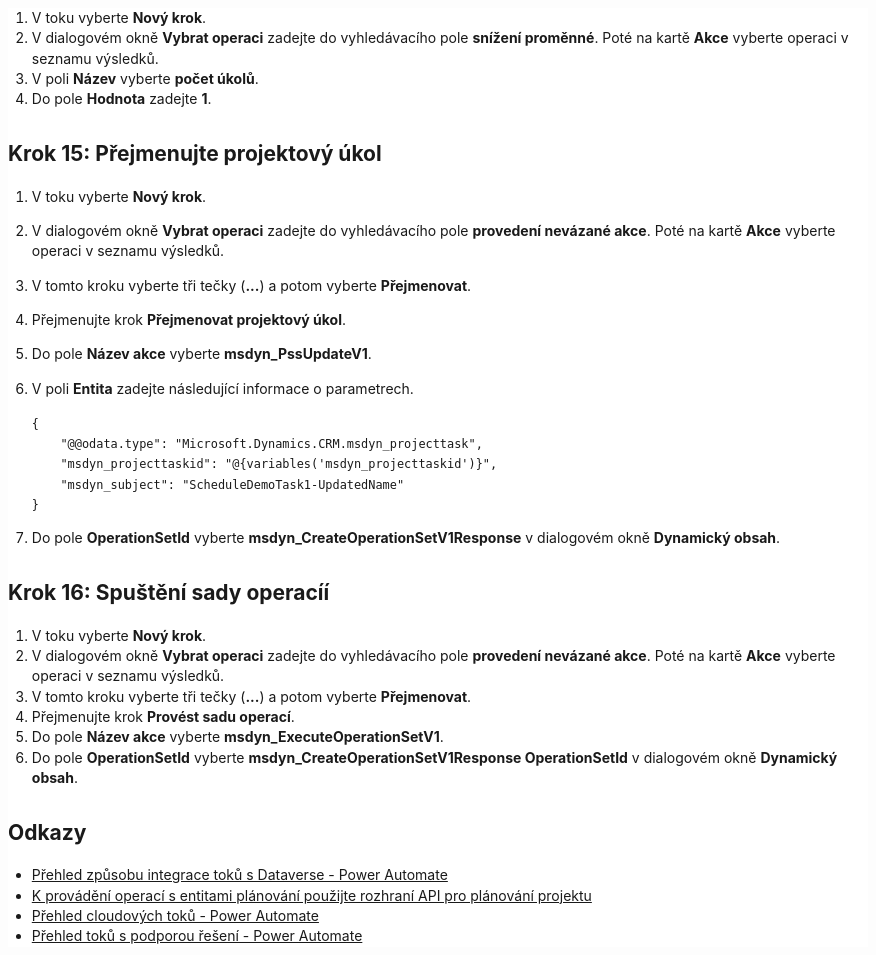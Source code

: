 1. V toku vyberte **Nový krok**.
2. V dialogovém okně **Vybrat operaci** zadejte do vyhledávacího pole **snížení proměnné**. Poté na kartě **Akce** vyberte operaci v seznamu výsledků.
3. V poli **Název** vyberte **počet úkolů**.
4. Do pole **Hodnota** zadejte **1**.

## <a name="step-15-rename-a-project-task"></a><a id="15"></a>Krok 15: Přejmenujte projektový úkol

1. V toku vyberte **Nový krok**.
2. V dialogovém okně **Vybrat operaci** zadejte do vyhledávacího pole **provedení nevázané akce**. Poté na kartě **Akce** vyberte operaci v seznamu výsledků.
3. V tomto kroku vyberte tři tečky (**...**) a potom vyberte **Přejmenovat**.
4. Přejmenujte krok **Přejmenovat projektový úkol**.
5. Do pole **Název akce** vyberte **msdyn\_PssUpdateV1**.
6. V poli **Entita** zadejte následující informace o parametrech.

    ```
    {
        "@@odata.type": "Microsoft.Dynamics.CRM.msdyn_projecttask",
        "msdyn_projecttaskid": "@{variables('msdyn_projecttaskid')}",
        "msdyn_subject": "ScheduleDemoTask1-UpdatedName"
    }
    ```

7. Do pole **OperationSetId** vyberte **msdyn\_CreateOperationSetV1Response** v dialogovém okně **Dynamický obsah**.

## <a name="step-16-run-an-operation-set"></a><a id="16"></a>Krok 16: Spuštění sady operacíí

1. V toku vyberte **Nový krok**.
2. V dialogovém okně **Vybrat operaci** zadejte do vyhledávacího pole **provedení nevázané akce**. Poté na kartě **Akce** vyberte operaci v seznamu výsledků.
3. V tomto kroku vyberte tři tečky (**...**) a potom vyberte **Přejmenovat**.
4. Přejmenujte krok **Provést sadu operací**.
5. Do pole **Název akce** vyberte **msdyn\_ExecuteOperationSetV1**.
6. Do pole **OperationSetId** vyberte **msdyn\_CreateOperationSetV1Response OperationSetId** v dialogovém okně **Dynamický obsah**.

## <a name="references"></a>Odkazy

- [Přehled způsobu integrace toků s Dataverse - Power Automate](/power-automate/dataverse/overview?WT.mc_id=email)
- [K provádění operací s entitami plánování použijte rozhraní API pro plánování projektu](schedule-api-preview.md)
- [Přehled cloudových toků - Power Automate](/power-automate/overview-cloud?WT.mc_id=email)
- [Přehled toků s podporou řešení - Power Automate](/power-automate/overview-solution-flows?WT.mc_id=email)
